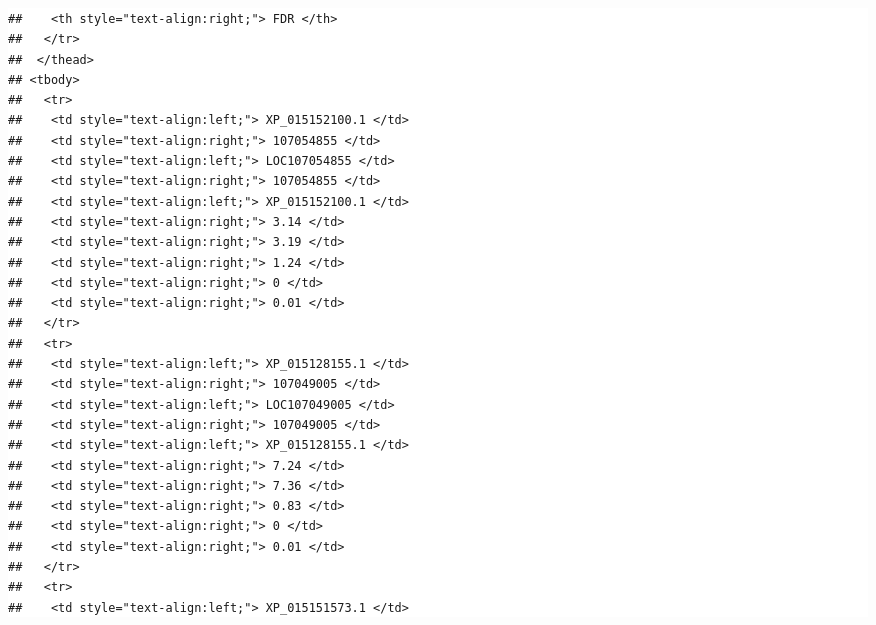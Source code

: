     ##    <th style="text-align:right;"> FDR </th>
    ##   </tr>
    ##  </thead>
    ## <tbody>
    ##   <tr>
    ##    <td style="text-align:left;"> XP_015152100.1 </td>
    ##    <td style="text-align:right;"> 107054855 </td>
    ##    <td style="text-align:left;"> LOC107054855 </td>
    ##    <td style="text-align:right;"> 107054855 </td>
    ##    <td style="text-align:left;"> XP_015152100.1 </td>
    ##    <td style="text-align:right;"> 3.14 </td>
    ##    <td style="text-align:right;"> 3.19 </td>
    ##    <td style="text-align:right;"> 1.24 </td>
    ##    <td style="text-align:right;"> 0 </td>
    ##    <td style="text-align:right;"> 0.01 </td>
    ##   </tr>
    ##   <tr>
    ##    <td style="text-align:left;"> XP_015128155.1 </td>
    ##    <td style="text-align:right;"> 107049005 </td>
    ##    <td style="text-align:left;"> LOC107049005 </td>
    ##    <td style="text-align:right;"> 107049005 </td>
    ##    <td style="text-align:left;"> XP_015128155.1 </td>
    ##    <td style="text-align:right;"> 7.24 </td>
    ##    <td style="text-align:right;"> 7.36 </td>
    ##    <td style="text-align:right;"> 0.83 </td>
    ##    <td style="text-align:right;"> 0 </td>
    ##    <td style="text-align:right;"> 0.01 </td>
    ##   </tr>
    ##   <tr>
    ##    <td style="text-align:left;"> XP_015151573.1 </td>
